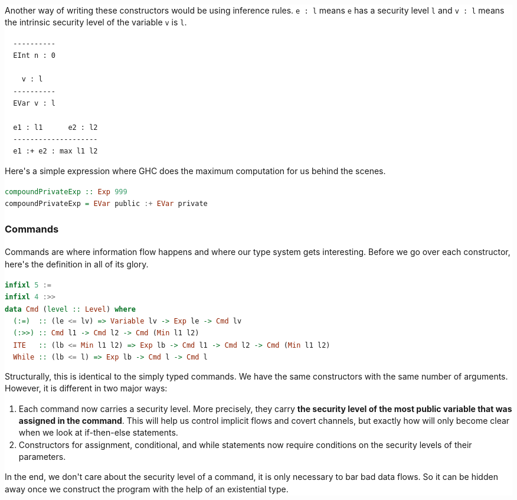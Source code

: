 Another way of writing these constructors would be using inference rules. `e :
l` means `e` has a security level `l` and `v : l` means the intrinsic security
level of the variable `v` is `l`.

```
  ----------
  EInt n : 0

    v : l
  ----------
  EVar v : l

  e1 : l1      e2 : l2
  --------------------
  e1 :+ e2 : max l1 l2
```

Here's a simple expression where GHC does the maximum computation for us behind
the scenes.

```haskell
compoundPrivateExp :: Exp 999
compoundPrivateExp = EVar public :+ EVar private
```

### Commands

Commands are where information flow happens and where our type system gets
interesting. Before we go over each constructor, here's the definition in all of
its glory.

```haskell
infixl 5 :=
infixl 4 :>>
data Cmd (level :: Level) where
  (:=)  :: (le <= lv) => Variable lv -> Exp le -> Cmd lv
  (:>>) :: Cmd l1 -> Cmd l2 -> Cmd (Min l1 l2)
  ITE   :: (lb <= Min l1 l2) => Exp lb -> Cmd l1 -> Cmd l2 -> Cmd (Min l1 l2)
  While :: (lb <= l) => Exp lb -> Cmd l -> Cmd l
```

Structurally, this is identical to the simply typed commands. We have the same
constructors with the same number of arguments. However, it is different in two
major ways:

1. Each command now carries a security level. More precisely, they carry **the
   security level of the most public variable that was assigned in the
   command**. This will help us control implicit flows and covert channels, but
   exactly how will only become clear when we look at if-then-else statements.
2. Constructors for assignment, conditional, and while statements now require
   conditions on the security levels of their parameters.

In the end, we don't care about the security level of a command, it is only
necessary to bar bad data flows. So it can be hidden away once we construct the
program with the help of an existential type.
